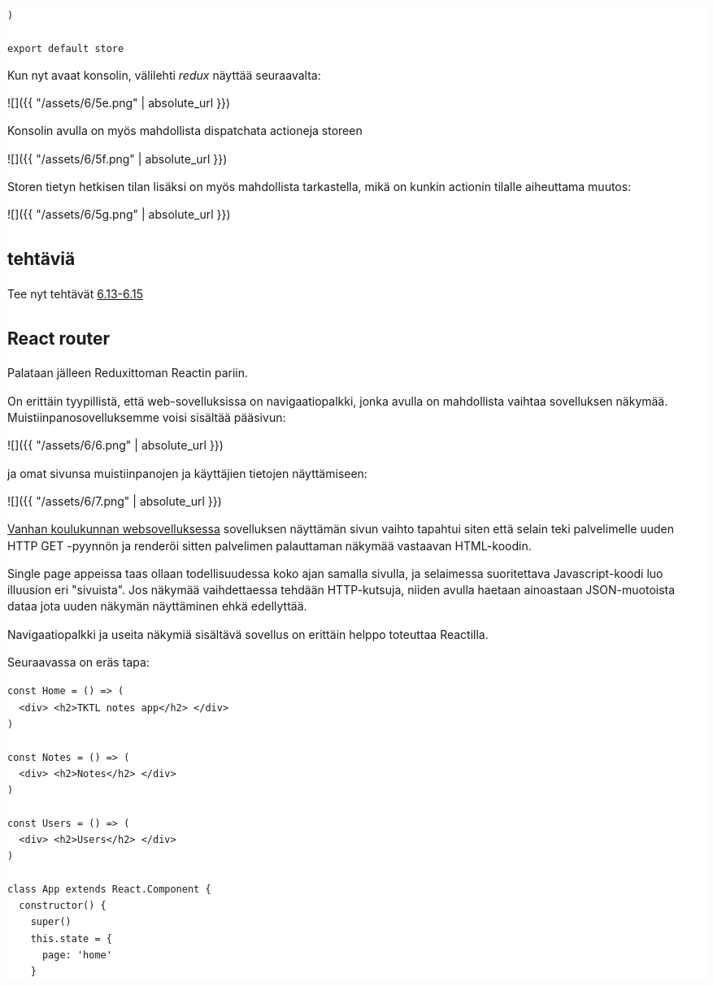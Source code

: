 ```react
)

export default store
```

Kun nyt avaat konsolin, välilehti _redux_ näyttää seuraavalta:

![]({{ "/assets/6/5e.png" | absolute_url }})

Konsolin avulla on myös mahdollista dispatchata actioneja storeen

![]({{ "/assets/6/5f.png" | absolute_url }})

Storen tietyn hetkisen tilan lisäksi on myös mahdollista tarkastella, mikä on kunkin actionin tilalle aiheuttama muutos:

![]({{ "/assets/6/5g.png" | absolute_url }})

## tehtäviä

Tee nyt tehtävät [6.13-6.15](/tehtävät#thunk)

## React router

Palataan jälleen Reduxittoman Reactin pariin.

On erittäin tyypillistä, että web-sovelluksissa on navigaatiopalkki, jonka avulla on mahdollista vaihtaa sovelluksen näkymää. Muistiinpanosovelluksemme voisi sisältää pääsivun:

![]({{ "/assets/6/6.png" | absolute_url }})

ja omat sivunsa muistiinpanojen ja käyttäjien tietojen näyttämiseen:

![]({{ "/assets/6/7.png" | absolute_url }})

[Vanhan koulukunnan websovelluksessa](/osa0#perinteinen-web-sovellus) sovelluksen näyttämän sivun vaihto tapahtui siten että selain teki palvelimelle uuden HTTP GET -pyynnön ja renderöi sitten palvelimen palauttaman näkymää vastaavan HTML-koodin.

Single page appeissa taas ollaan todellisuudessa koko ajan samalla sivulla, ja selaimessa suoritettava Javascript-koodi luo illuusion eri "sivuista". Jos näkymää vaihdettaessa tehdään HTTP-kutsuja, niiden avulla haetaan ainoastaan JSON-muotoista dataa jota uuden näkymän näyttäminen ehkä edellyttää.


Navigaatiopalkki ja useita näkymiä sisältävä sovellus on erittäin helppo toteuttaa Reactilla.

Seuraavassa on eräs tapa:

```react
const Home = () => (
  <div> <h2>TKTL notes app</h2> </div>
)

const Notes = () => (
  <div> <h2>Notes</h2> </div>
)

const Users = () => (
  <div> <h2>Users</h2> </div>
)

class App extends React.Component {
  constructor() {
    super()
    this.state = {
      page: 'home'
    }
```